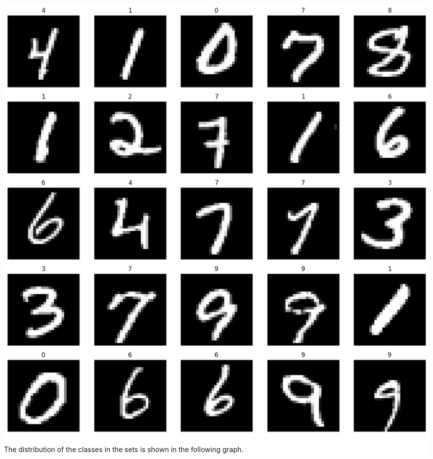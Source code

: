 ![MNIST sample](images/input_sample.png)

The distribution of the classes in the sets is shown in the following graph.
